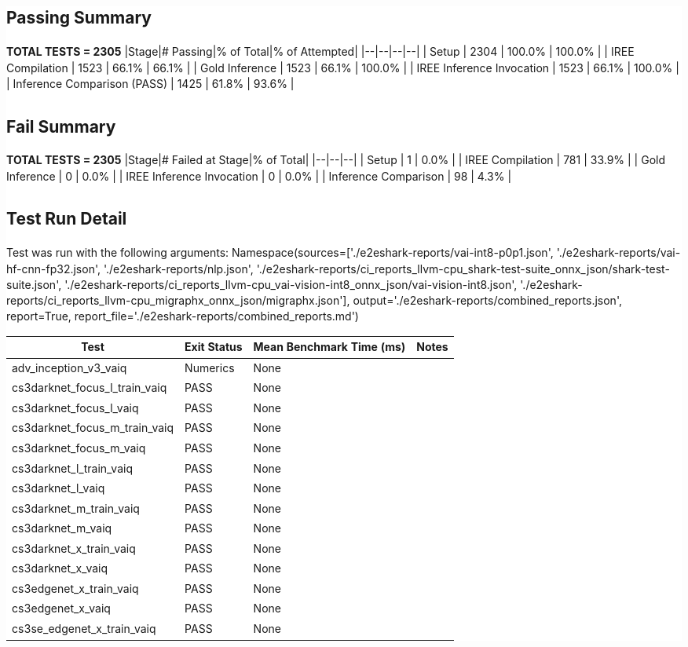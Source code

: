 ## Passing Summary

**TOTAL TESTS = 2305**
|Stage|# Passing|% of Total|% of Attempted|
|--|--|--|--|
| Setup | 2304 | 100.0% | 100.0% |
| IREE Compilation | 1523 | 66.1% | 66.1% |
| Gold Inference | 1523 | 66.1% | 100.0% |
| IREE Inference Invocation | 1523 | 66.1% | 100.0% |
| Inference Comparison (PASS) | 1425 | 61.8% | 93.6% |
## Fail Summary

**TOTAL TESTS = 2305**
|Stage|# Failed at Stage|% of Total|
|--|--|--|
| Setup | 1 | 0.0% |
| IREE Compilation | 781 | 33.9% |
| Gold Inference | 0 | 0.0% |
| IREE Inference Invocation | 0 | 0.0% |
| Inference Comparison | 98 | 4.3% |
## Test Run Detail
Test was run with the following arguments:
Namespace(sources=['./e2eshark-reports/vai-int8-p0p1.json', './e2eshark-reports/vai-hf-cnn-fp32.json', './e2eshark-reports/nlp.json', './e2eshark-reports/ci_reports_llvm-cpu_shark-test-suite_onnx_json/shark-test-suite.json', './e2eshark-reports/ci_reports_llvm-cpu_vai-vision-int8_onnx_json/vai-vision-int8.json', './e2eshark-reports/ci_reports_llvm-cpu_migraphx_onnx_json/migraphx.json'], output='./e2eshark-reports/combined_reports.json', report=True, report_file='./e2eshark-reports/combined_reports.md')

| Test | Exit Status | Mean Benchmark Time (ms) | Notes |
|--|--|--|--|
| adv_inception_v3_vaiq | Numerics | None | |
| cs3darknet_focus_l_train_vaiq | PASS | None | |
| cs3darknet_focus_l_vaiq | PASS | None | |
| cs3darknet_focus_m_train_vaiq | PASS | None | |
| cs3darknet_focus_m_vaiq | PASS | None | |
| cs3darknet_l_train_vaiq | PASS | None | |
| cs3darknet_l_vaiq | PASS | None | |
| cs3darknet_m_train_vaiq | PASS | None | |
| cs3darknet_m_vaiq | PASS | None | |
| cs3darknet_x_train_vaiq | PASS | None | |
| cs3darknet_x_vaiq | PASS | None | |
| cs3edgenet_x_train_vaiq | PASS | None | |
| cs3edgenet_x_vaiq | PASS | None | |
| cs3se_edgenet_x_train_vaiq | PASS | None | |
